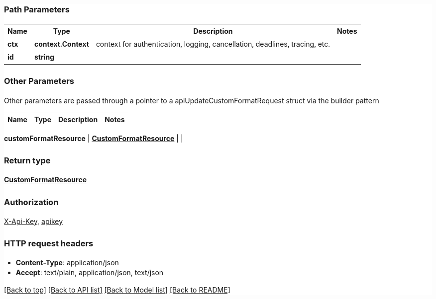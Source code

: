 ### Path Parameters


Name | Type | Description  | Notes
------------- | ------------- | ------------- | -------------
**ctx** | **context.Context** | context for authentication, logging, cancellation, deadlines, tracing, etc.
**id** | **string** |  | 

### Other Parameters

Other parameters are passed through a pointer to a apiUpdateCustomFormatRequest struct via the builder pattern


Name | Type | Description  | Notes
------------- | ------------- | ------------- | -------------

 **customFormatResource** | [**CustomFormatResource**](CustomFormatResource.md) |  | 

### Return type

[**CustomFormatResource**](CustomFormatResource.md)

### Authorization

[X-Api-Key](../README.md#X-Api-Key), [apikey](../README.md#apikey)

### HTTP request headers

- **Content-Type**: application/json
- **Accept**: text/plain, application/json, text/json

[[Back to top]](#) [[Back to API list]](../README.md#documentation-for-api-endpoints)
[[Back to Model list]](../README.md#documentation-for-models)
[[Back to README]](../README.md)

